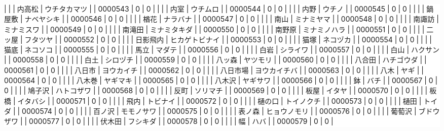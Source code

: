 |  |  | 内高松 | ウチタカマツ |  | 0000543 | 0 | 0 |
|  |  | 内室 | ウチムロ |  | 0000544 | 0 | 0 |
|  |  | 内野 | ウチノ |  | 0000545 | 0 | 0 |
|  |  | 鍋屋敷 | ナベヤシキ |  | 0000546 | 0 | 0 |
|  |  | 楢花 | ナラバナ |  | 0000547 | 0 | 0 |
|  |  | 南山 | ミナミヤマ |  | 0000548 | 0 | 0 |
|  |  | 南諏訪 | ミナミスワ |  | 0000549 | 0 | 0 |
|  |  | 南滝田 | ミナミタキダ |  | 0000550 | 0 | 0 |
|  |  | 南野原 | ミナミノハラ |  | 0000551 | 0 | 0 |
|  |  | 二ッ屋 | フタツヤ |  | 0000552 | 0 | 0 |
|  |  | 日影飛内 | ヒカゲトビナイ |  | 0000553 | 0 | 0 |
|  |  | 猫塚 | ネコヅカ |  | 0000554 | 0 | 0 |
|  |  | 猫底 | ネコソコ |  | 0000555 | 0 | 0 |
|  |  | 馬立 | マダテ |  | 0000556 | 0 | 0 |
|  |  | 白岩 | シライワ |  | 0000557 | 0 | 0 |
|  |  | 白山 | ハクサン |  | 0000558 | 0 | 0 |
|  |  | 白土 | シロヅチ |  | 0000559 | 0 | 0 |
|  |  | 八ッ森 | ヤツモリ |  | 0000560 | 0 | 0 |
|  |  | 八合田 | ハチゴウダ |  | 0000561 | 0 | 0 |
|  |  | 八日市 | ヨウカイチ |  | 0000562 | 0 | 0 |
|  |  | 八日市場 | ヨウカイチバ |  | 0000563 | 0 | 0 |
|  |  | 八木 | ヤギ |  | 0000564 | 0 | 0 |
|  |  | 八木巻 | ヤギマキ |  | 0000565 | 0 | 0 |
|  |  | 八木沢 | ヤギサワ |  | 0000566 | 0 | 0 |
|  |  | 鉢 | バチ |  | 0000567 | 0 | 0 |
|  |  | 鳩子沢 | ハトコザワ |  | 0000568 | 0 | 0 |
|  |  | 反町 | ソリマチ |  | 0000569 | 0 | 0 |
|  |  | 板屋 | イタヤ |  | 0000570 | 0 | 0 |
|  |  | 板橋 | イタバシ |  | 0000571 | 0 | 0 |
|  |  | 飛内 | トビナイ |  | 0000572 | 0 | 0 |
|  |  | 樋の口 | トイノクチ |  | 0000573 | 0 | 0 |
|  |  | 樋田 | トイダ |  | 0000574 | 0 | 0 |
|  |  | 百ノ沢 | モモノサワ |  | 0000575 | 0 | 0 |
|  |  | 表ノ森 | ヒョウノモリ |  | 0000576 | 0 | 0 |
|  |  | 葡萄沢 | ブドウザワ |  | 0000577 | 0 | 0 |
|  |  | 伏木田 | フシキダ |  | 0000578 | 0 | 0 |
|  |  | 幅 | ハバ |  | 0000579 | 0 | 0 |
